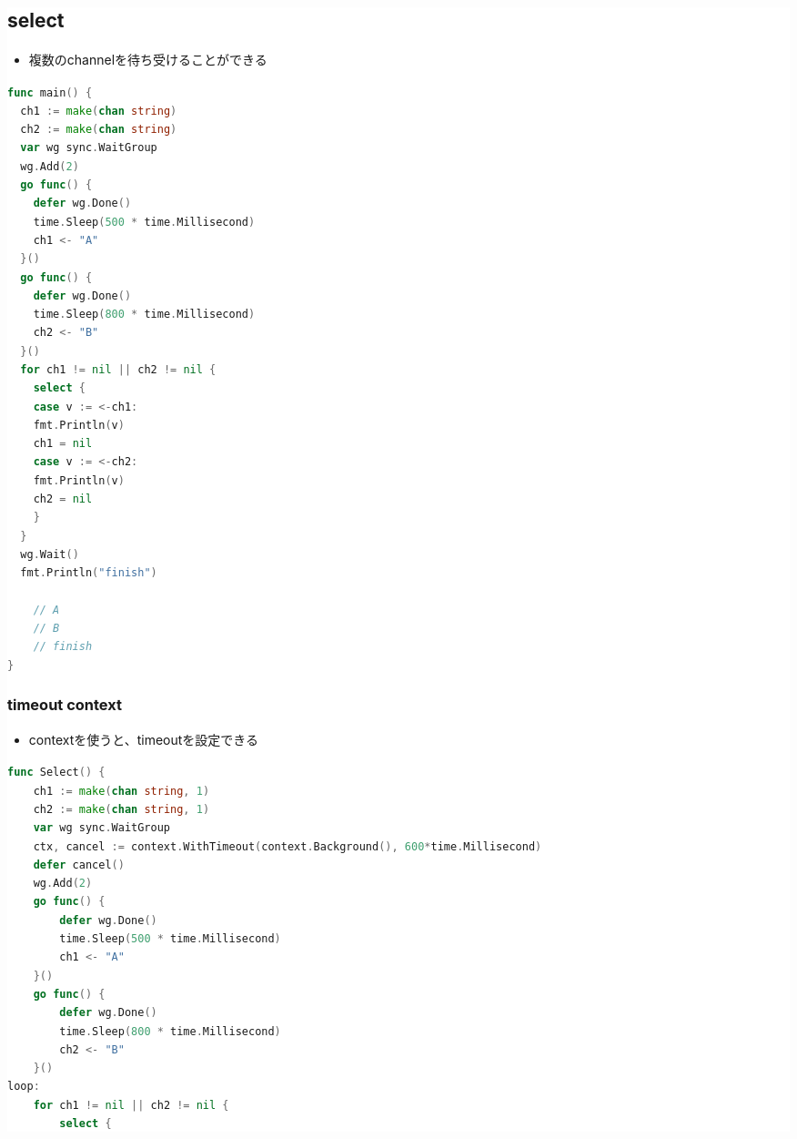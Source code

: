 
## select

- 複数のchannelを待ち受けることができる

```go
func main() {
  ch1 := make(chan string)
  ch2 := make(chan string)
  var wg sync.WaitGroup
  wg.Add(2)
  go func() {
    defer wg.Done()
    time.Sleep(500 * time.Millisecond)
    ch1 <- "A"
  }()
  go func() {
    defer wg.Done()
    time.Sleep(800 * time.Millisecond)
    ch2 <- "B"
  }()
  for ch1 != nil || ch2 != nil {
    select {
    case v := <-ch1:
    fmt.Println(v)
    ch1 = nil
    case v := <-ch2:
    fmt.Println(v)
    ch2 = nil
    }
  }
  wg.Wait()
  fmt.Println("finish")
  
    // A
	// B
	// finish
}
```

### timeout context

- contextを使うと、timeoutを設定できる

```go
func Select() {
	ch1 := make(chan string, 1)
	ch2 := make(chan string, 1)
	var wg sync.WaitGroup
	ctx, cancel := context.WithTimeout(context.Background(), 600*time.Millisecond)
	defer cancel()
	wg.Add(2)
	go func() {
		defer wg.Done()
		time.Sleep(500 * time.Millisecond)
		ch1 <- "A"
	}()
	go func() {
		defer wg.Done()
		time.Sleep(800 * time.Millisecond)
		ch2 <- "B"
	}()
loop:
	for ch1 != nil || ch2 != nil {
		select {
```